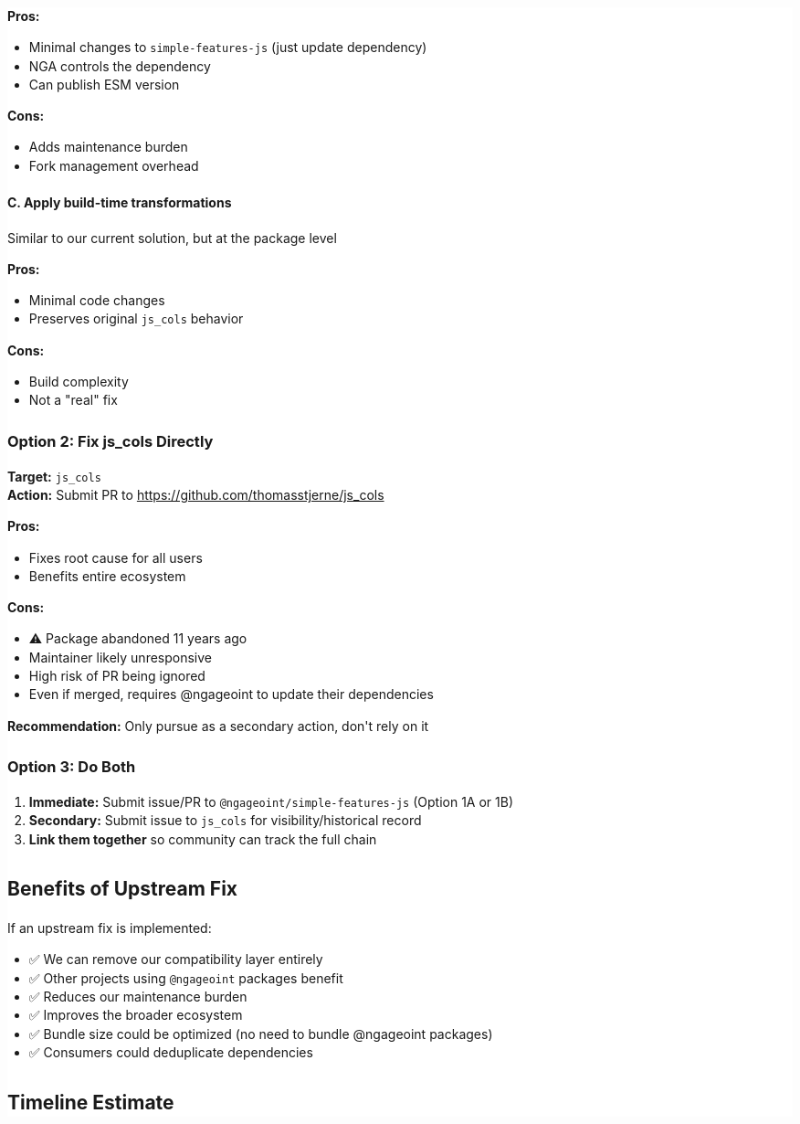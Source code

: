 **Pros:**
- Minimal changes to `simple-features-js` (just update dependency)
- NGA controls the dependency
- Can publish ESM version

**Cons:**
- Adds maintenance burden
- Fork management overhead

#### C. Apply build-time transformations
Similar to our current solution, but at the package level

**Pros:**
- Minimal code changes
- Preserves original `js_cols` behavior

**Cons:**
- Build complexity
- Not a "real" fix

### Option 2: Fix js_cols Directly

**Target:** `js_cols`  
**Action:** Submit PR to https://github.com/thomasstjerne/js_cols

**Pros:**
- Fixes root cause for all users
- Benefits entire ecosystem

**Cons:**
- ⚠️ Package abandoned 11 years ago
- Maintainer likely unresponsive
- High risk of PR being ignored
- Even if merged, requires @ngageoint to update their dependencies

**Recommendation:** Only pursue as a secondary action, don't rely on it

### Option 3: Do Both

1. **Immediate:** Submit issue/PR to `@ngageoint/simple-features-js` (Option 1A or 1B)
2. **Secondary:** Submit issue to `js_cols` for visibility/historical record
3. **Link them together** so community can track the full chain

## Benefits of Upstream Fix

If an upstream fix is implemented:
- ✅ We can remove our compatibility layer entirely
- ✅ Other projects using `@ngageoint` packages benefit
- ✅ Reduces our maintenance burden
- ✅ Improves the broader ecosystem
- ✅ Bundle size could be optimized (no need to bundle @ngageoint packages)
- ✅ Consumers could deduplicate dependencies

## Timeline Estimate
